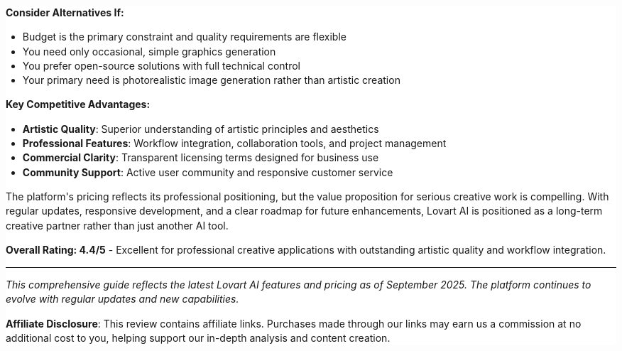 **Consider Alternatives If:**
- Budget is the primary constraint and quality requirements are flexible
- You need only occasional, simple graphics generation
- You prefer open-source solutions with full technical control
- Your primary need is photorealistic image generation rather than artistic creation

**Key Competitive Advantages:**
- **Artistic Quality**: Superior understanding of artistic principles and aesthetics
- **Professional Features**: Workflow integration, collaboration tools, and project management
- **Commercial Clarity**: Transparent licensing terms designed for business use
- **Community Support**: Active user community and responsive customer service

The platform's pricing reflects its professional positioning, but the value proposition for serious creative work is compelling. With regular updates, responsive development, and a clear roadmap for future enhancements, Lovart AI is positioned as a long-term creative partner rather than just another AI tool.

**Overall Rating: 4.4/5** - Excellent for professional creative applications with outstanding artistic quality and workflow integration.

---

*This comprehensive guide reflects the latest Lovart AI features and pricing as of September 2025. The platform continues to evolve with regular updates and new capabilities.*

**Affiliate Disclosure**: This review contains affiliate links. Purchases made through our links may earn us a commission at no additional cost to you, helping support our in-depth analysis and content creation.